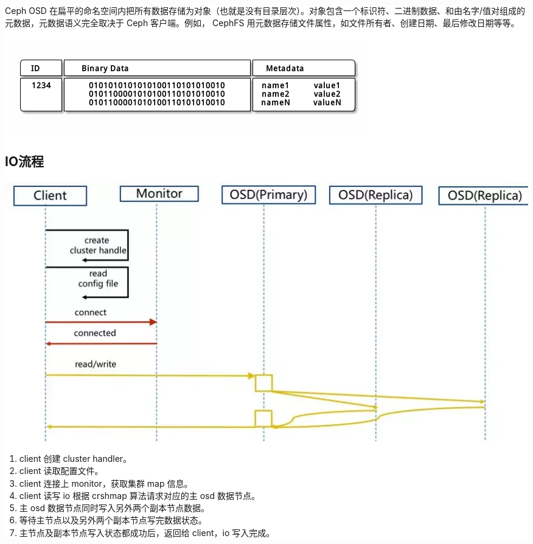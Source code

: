 Ceph OSD 在扁平的命名空间内把所有数据存储为对象（也就是没有目录层次）。对象包含一个标识符、二进制数据、和由名字/值对组成的元数据，元数据语义完全取决于 Ceph 客户端。例如， CephFS 用元数据存储文件属性，如文件所有者、创建日期、最后修改日期等等。

![Binary](/assets/ceph/ceph-binary.png)

## IO流程
![IO](/assets/ceph/ceph-osd-io.png)
1. client 创建 cluster handler。  
2. client 读取配置文件。  
3. client 连接上 monitor，获取集群 map 信息。  
4. client 读写 io 根据 crshmap 算法请求对应的主 osd 数据节点。  
5. 主 osd 数据节点同时写入另外两个副本节点数据。  
6. 等待主节点以及另外两个副本节点写完数据状态。  
7. 主节点及副本节点写入状态都成功后，返回给 client，io 写入完成。
